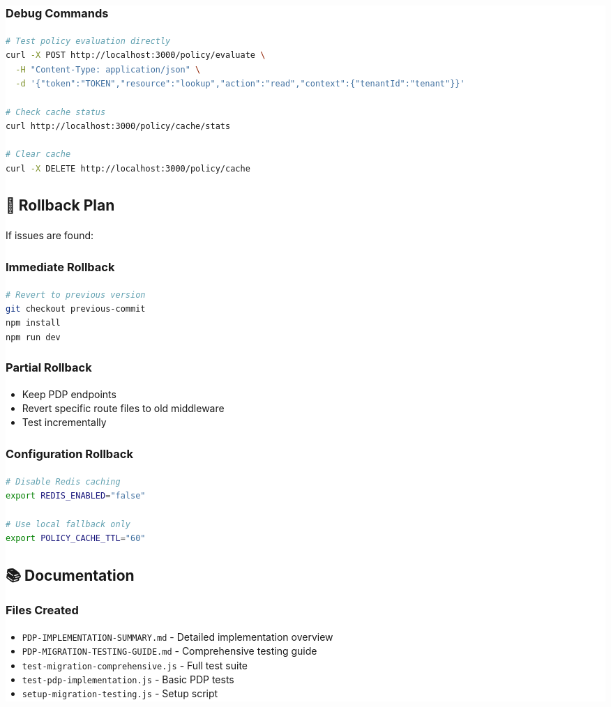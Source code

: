 ### Debug Commands

```bash
# Test policy evaluation directly
curl -X POST http://localhost:3000/policy/evaluate \
  -H "Content-Type: application/json" \
  -d '{"token":"TOKEN","resource":"lookup","action":"read","context":{"tenantId":"tenant"}}'

# Check cache status
curl http://localhost:3000/policy/cache/stats

# Clear cache
curl -X DELETE http://localhost:3000/policy/cache
```

## 🔄 Rollback Plan

If issues are found:

### Immediate Rollback

```bash
# Revert to previous version
git checkout previous-commit
npm install
npm run dev
```

### Partial Rollback

- Keep PDP endpoints
- Revert specific route files to old middleware
- Test incrementally

### Configuration Rollback

```bash
# Disable Redis caching
export REDIS_ENABLED="false"

# Use local fallback only
export POLICY_CACHE_TTL="60"
```

## 📚 Documentation

### Files Created

- `PDP-IMPLEMENTATION-SUMMARY.md` - Detailed implementation overview
- `PDP-MIGRATION-TESTING-GUIDE.md` - Comprehensive testing guide
- `test-migration-comprehensive.js` - Full test suite
- `test-pdp-implementation.js` - Basic PDP tests
- `setup-migration-testing.js` - Setup script
